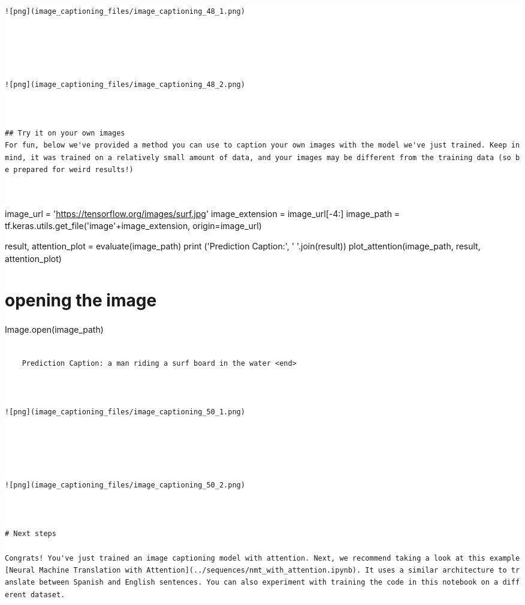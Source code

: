 ```
![png](image_captioning_files/image_captioning_48_1.png)





![png](image_captioning_files/image_captioning_48_2.png)



## Try it on your own images
For fun, below we've provided a method you can use to caption your own images with the model we've just trained. Keep in mind, it was trained on a relatively small amount of data, and your images may be different from the training data (so be prepared for weird results!)



```
image_url = 'https://tensorflow.org/images/surf.jpg'
image_extension = image_url[-4:]
image_path = tf.keras.utils.get_file('image'+image_extension,
                                     origin=image_url)

result, attention_plot = evaluate(image_path)
print ('Prediction Caption:', ' '.join(result))
plot_attention(image_path, result, attention_plot)
# opening the image
Image.open(image_path)
```

    Prediction Caption: a man riding a surf board in the water <end>



![png](image_captioning_files/image_captioning_50_1.png)





![png](image_captioning_files/image_captioning_50_2.png)



# Next steps

Congrats! You've just trained an image captioning model with attention. Next, we recommend taking a look at this example [Neural Machine Translation with Attention](../sequences/nmt_with_attention.ipynb). It uses a similar architecture to translate between Spanish and English sentences. You can also experiment with training the code in this notebook on a different dataset.

